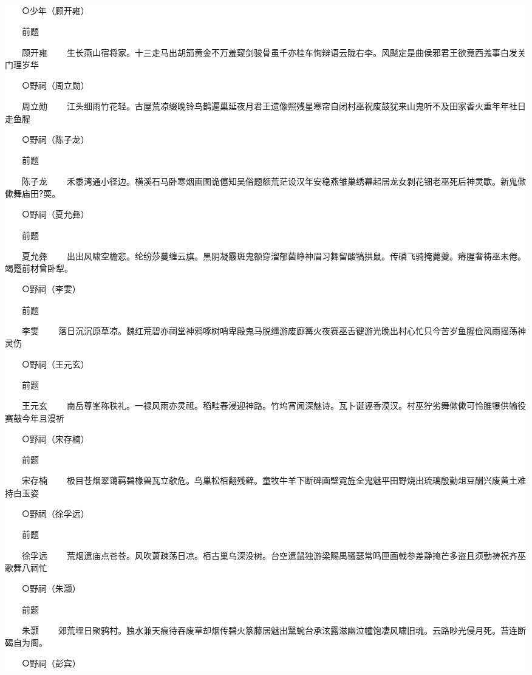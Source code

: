 　　○少年（顾开雍） 

　　前题 

　　顾开雍 
　　生长燕山宿将家。十三走马出胡笳黄金不万羞窥剑骏骨虽千亦桂车恂辩语云陇右李。风颷定是曲侯邪君王欲竟西羗事白发关门理岁华 

　　○野祠（周立勋） 

　　周立勋 
　　江头细雨竹花轻。古屋荒凉缀晚铃鸟鹊遍巢延夜月君王遗像照残星寒帘自闭村巫祝废鼓犹来山鬼听不及田家香火重年年社日走鱼腥 

　　○野祠（陈子龙） 

　　前题 

　　陈子龙 
　　禾黍湾通小径边。横溪石马卧寒烟画图诡僿知吴俗题额荒茫设汉年安稳燕雏巢绣幕起居龙女剥花钿老巫死后神灵歇。新鬼僛僛舞庙田?耎。 

　　○野祠（夏允彝） 

　　前题 

　　夏允彝 
　　出出风啸空檐悲。纶纷莎蔓缠云旗。黑阴凝霰斑鬼额穿溜郁菌峥神眉习舞留酸犒拱鼠。传磷飞骑掩薨夔。瘠腥奢祷巫未倦。竭蹷前材曾卧犁。 

　　○野祠（李雯） 

　　前题 

　　李雯 
　　落日沉沉原草凉。魏红荒碧亦祠堂神鸦啄树哨卑殿鬼马脱缰游废廊篝火夜赛巫舌徤游光晚出村心忙只今苦岁鱼腥俭风雨摇荡神灵伤 

　　○野祠（王元玄） 

　　前题 

　　王元玄 
　　南岳尊峯称秩礼。一禄风雨亦灵祗。稻畦春浸迎神路。竹坞宵闻深魅诗。瓦卜诞诬香漠汉。村巫狞劣舞僛僛可怜脽犦供输役赛皷今年且漫祈 

　　○野祠（宋存楠） 

　　前题 

　　宋存楠 
　　极目苍烟翠蔼羁碧椽兽瓦立欹危。鸟巢松栢翻残藓。童牧牛羊下断碑画壁霓旌全鬼魅平田野烧出琉璃殷勤俎豆酬兴废黄土难持白玉姿 

　　○野祠（徐孚远） 

　　前题 

　　徐孚远 
　　荒烟遗庙点苍苍。风吹萧疎荡日凉。栢古巢乌深没树。台空遗鼠独游梁赐禺骚瑟常鸣匣画戟参差静掩芒多盗且须勤祷祝齐巫歌舞八祠忙 

　　○野祠（朱灏） 

　　前题 

　　朱灏 
　　郊荒埋日聚鸦村。独水兼天痕待吞废草却烟传碧火篆藤居魅出黳蜿台承泫露滋幽泣幢饱凄风啸旧魂。云路眇光侵月死。苔连断碣自为阍。 

　　○野祠（彭宾） 
